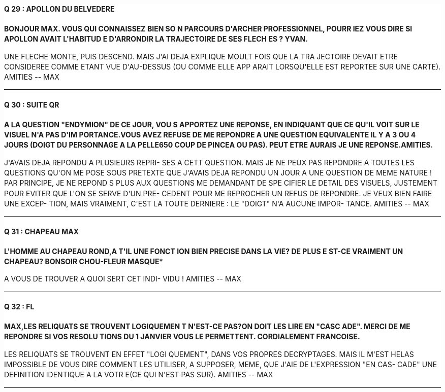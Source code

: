 #### Q 29 : APOLLON DU BELVEDERE

**BONJOUR MAX. VOUS QUI CONNAISSEZ BIEN SO N PARCOURS
D'ARCHER PROFESSIONNEL, POURR IEZ VOUS DIRE SI APOLLON AVAIT L'HABITUD E
 D'ARRONDIR LA TRAJECTOIRE DE SES FLECH ES ? YVAN.**

UNE FLECHE MONTE, PUIS DESCEND. MAIS  J'AI DEJA
EXPLIQUE MOULT FOIS QUE LA TRA JECTOIRE DEVAIT ETRE CONSIDEREE COMME
ETANT VUE D'AU-DESSUS (OU COMME ELLE APP ARAIT LORSQU'ELLE EST REPORTEE
SUR UNE CARTE). AMITIES -- MAX

---

#### Q 30 : SUITE QR

**A LA QUESTION "ENDYMION" DE CE JOUR, VOU S APPORTEZ
UNE REPONSE, EN INDIQUANT QUE CE QU'IL VOIT SUR LE VISUEL N'A PAS D'IM
PORTANCE.VOUS AVEZ REFUSE DE ME REPONDRE A UNE QUESTION EQUIVALENTE IL Y
 A 3 OU 4 JOURS (DOIGT DU PERSONNAGE A LA PELLE650 COUP DE PINCEA OU
PAS). PEUT ETRE AURAIS  JE UNE REPONSE.AMITIES.**

J'AVAIS DEJA REPONDU A PLUSIEURS REPRI- SES A CETT
QUESTION. MAIS JE NE PEUX PAS REPONDRE A TOUTES LES QUESTIONS  QU'ON ME
POSE SOUS PRETEXTE QUE J'AVAIS DEJA REPONDU UN JOUR A UNE QUESTION DE
MEME NATURE ! PAR PRINCIPE, JE NE REPOND S PLUS AUX QUESTIONS ME
DEMANDANT DE SPE CIFIER LE DETAIL DES VISUELS, JUSTEMENT
POUR EVITER QUE L'ON SE SERVE D'UN PRE- CEDENT POUR ME REPROCHER UN
REFUS DE  REPONDRE. JE VEUX BIEN FAIRE UNE EXCEP- TION, MAIS VRAIMENT,
C'EST LA TOUTE DERNIERE : LE "DOIGT" N'A AUCUNE IMPOR- TANCE. AMITIES --
 MAX

---

#### Q 31 : CHAPEAU MAX

**L'HOMME AU CHAPEAU ROND,A T'IL UNE FONCT ION BIEN
PRECISE DANS LA VIE?  DE PLUS E ST-CE VRAIMENT UN CHAPEAU?    BONSOIR
   CHOU-FLEUR MASQUE***

A VOUS DE TROUVER A QUOI SERT CET INDI- VIDU ! AMITIES -- MAX

---

#### Q 32 : FL

**MAX,LES RELIQUATS SE TROUVENT LOGIQUEMEN T N'EST-CE
PAS?ON DOIT LES LIRE EN "CASC ADE". MERCI DE ME REPONDRE SI VOS RESOLU
TIONS DU 1 JANVIER VOUS LE PERMETTENT. CORDIALEMENT FRANCOISE.**

LES RELIQUATS SE TROUVENT EN EFFET "LOGI QUEMENT",
DANS VOS PROPRES DECRYPTAGES. MAIS IL M'EST HELAS IMPOSSIBLE DE VOUS
DIRE COMMENT LES UTILISER, A SUPPOSER, MEME, QUE J'AIE DE L'EXPRESSION
"EN CAS- CADE" UNE DEFINITION IDENTIQUE A LA VOTR E(CE QUI N'EST PAS
SUR). AMITIES -- MAX

---
